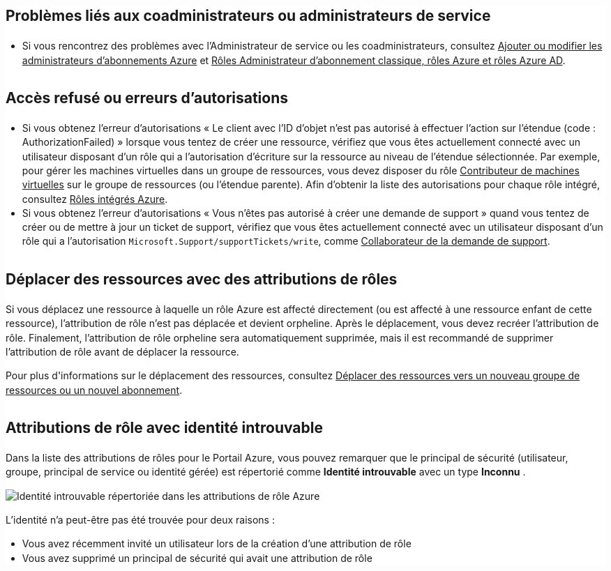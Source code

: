 ## <a name="issues-with-service-admins-or-co-admins"></a>Problèmes liés aux coadministrateurs ou administrateurs de service

- Si vous rencontrez des problèmes avec l’Administrateur de service ou les coadministrateurs, consultez [Ajouter ou modifier les administrateurs d’abonnements Azure](../cost-management-billing/manage/add-change-subscription-administrator.md) et [Rôles Administrateur d’abonnement classique, rôles Azure et rôles Azure AD](rbac-and-directory-admin-roles.md).

## <a name="access-denied-or-permission-errors"></a>Accès refusé ou erreurs d’autorisations

- Si vous obtenez l’erreur d’autorisations « Le client avec l’ID d’objet n’est pas autorisé à effectuer l’action sur l’étendue (code : AuthorizationFailed) » lorsque vous tentez de créer une ressource, vérifiez que vous êtes actuellement connecté avec un utilisateur disposant d’un rôle qui a l’autorisation d’écriture sur la ressource au niveau de l’étendue sélectionnée. Par exemple, pour gérer les machines virtuelles dans un groupe de ressources, vous devez disposer du rôle [Contributeur de machines virtuelles](built-in-roles.md#virtual-machine-contributor) sur le groupe de ressources (ou l’étendue parente). Afin d’obtenir la liste des autorisations pour chaque rôle intégré, consultez [Rôles intégrés Azure](built-in-roles.md).
- Si vous obtenez l’erreur d’autorisations « Vous n’êtes pas autorisé à créer une demande de support » quand vous tentez de créer ou de mettre à jour un ticket de support, vérifiez que vous êtes actuellement connecté avec un utilisateur disposant d’un rôle qui a l’autorisation `Microsoft.Support/supportTickets/write`, comme [Collaborateur de la demande de support](built-in-roles.md#support-request-contributor).

## <a name="move-resources-with-role-assignments"></a>Déplacer des ressources avec des attributions de rôles

Si vous déplacez une ressource à laquelle un rôle Azure est affecté directement (ou est affecté à une ressource enfant de cette ressource), l’attribution de rôle n’est pas déplacée et devient orpheline. Après le déplacement, vous devez recréer l’attribution de rôle. Finalement, l’attribution de rôle orpheline sera automatiquement supprimée, mais il est recommandé de supprimer l’attribution de rôle avant de déplacer la ressource.

Pour plus d'informations sur le déplacement des ressources, consultez [Déplacer des ressources vers un nouveau groupe de ressources ou un nouvel abonnement](../azure-resource-manager/management/move-resource-group-and-subscription.md).

## <a name="role-assignments-with-identity-not-found"></a>Attributions de rôle avec identité introuvable

Dans la liste des attributions de rôles pour le Portail Azure, vous pouvez remarquer que le principal de sécurité (utilisateur, groupe, principal de service ou identité gérée) est répertorié comme **Identité introuvable** avec un type **Inconnu** .

![Identité introuvable répertoriée dans les attributions de rôle Azure](./media/troubleshooting/unknown-security-principal.png)

L’identité n’a peut-être pas été trouvée pour deux raisons :

- Vous avez récemment invité un utilisateur lors de la création d’une attribution de rôle
- Vous avez supprimé un principal de sécurité qui avait une attribution de rôle
